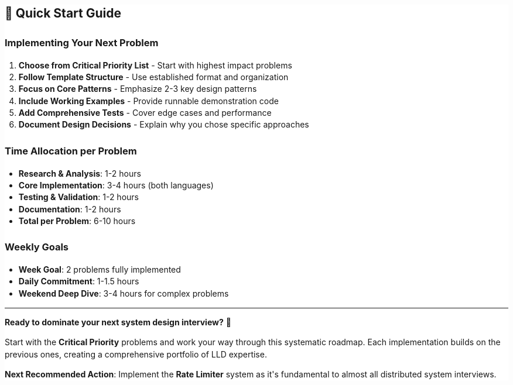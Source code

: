 ## 🚀 **Quick Start Guide**

### **Implementing Your Next Problem**

1. **Choose from Critical Priority List** - Start with highest impact problems
2. **Follow Template Structure** - Use established format and organization
3. **Focus on Core Patterns** - Emphasize 2-3 key design patterns
4. **Include Working Examples** - Provide runnable demonstration code
5. **Add Comprehensive Tests** - Cover edge cases and performance
6. **Document Design Decisions** - Explain why you chose specific approaches

### **Time Allocation per Problem**

- **Research & Analysis**: 1-2 hours
- **Core Implementation**: 3-4 hours (both languages)
- **Testing & Validation**: 1-2 hours
- **Documentation**: 1-2 hours
- **Total per Problem**: 6-10 hours

### **Weekly Goals**

- **Week Goal**: 2 problems fully implemented
- **Daily Commitment**: 1-1.5 hours
- **Weekend Deep Dive**: 3-4 hours for complex problems

---

**Ready to dominate your next system design interview?** 🎯

Start with the **Critical Priority** problems and work your way through this systematic roadmap. Each implementation builds on the previous ones, creating a comprehensive portfolio of LLD expertise.

**Next Recommended Action**: Implement the **Rate Limiter** system as it's fundamental to almost all distributed system interviews.
